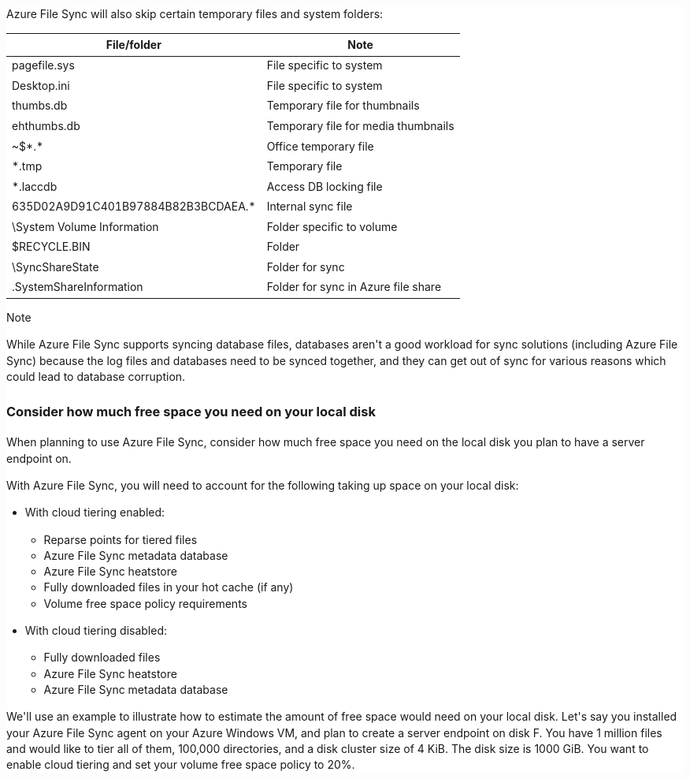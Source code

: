 <a id="files-skipped"></a>Azure File Sync will also skip certain temporary files and system folders:

| File/folder | Note |
|-|-|
| pagefile.sys | File specific to system |
| Desktop.ini | File specific to system |
| thumbs.db | Temporary file for thumbnails |
| ehthumbs.db | Temporary file for media thumbnails |
| ~$\*.\* | Office temporary file |
| \*.tmp | Temporary file |
| \*.laccdb | Access DB locking file|
| 635D02A9D91C401B97884B82B3BCDAEA.* | Internal sync file|
| \\System Volume Information | Folder specific to volume |
| $RECYCLE.BIN| Folder |
| \\SyncShareState | Folder for sync |
| .SystemShareInformation  | Folder for sync in Azure file share |

> [!NOTE]  
> While Azure File Sync supports syncing database files, databases aren't a good workload for sync solutions (including Azure File Sync) because the log files and databases need to be synced together, and they can get out of sync for various reasons which could lead to database corruption.

### Consider how much free space you need on your local disk

When planning to use Azure File Sync, consider how much free space you need on the local disk you plan to have a server endpoint on.

With Azure File Sync, you will need to account for the following taking up space on your local disk:
- With cloud tiering enabled:
    - Reparse points for tiered files
    - Azure File Sync metadata database
    - Azure File Sync heatstore
    - Fully downloaded files in your hot cache (if any)
    - Volume free space policy requirements

- With cloud tiering disabled:  
    - Fully downloaded files
    - Azure File Sync heatstore
    - Azure File Sync metadata database

We'll use an example to illustrate how to estimate the amount of free space would need on your local disk. Let's say you installed your Azure File Sync agent on your Azure Windows VM, and plan to create a server endpoint on disk F. You have 1 million files and would like to tier all of them, 100,000 directories, and a disk cluster size of 4 KiB. The disk size is 1000 GiB. You want to enable cloud tiering and set your volume free space policy to 20%. 
